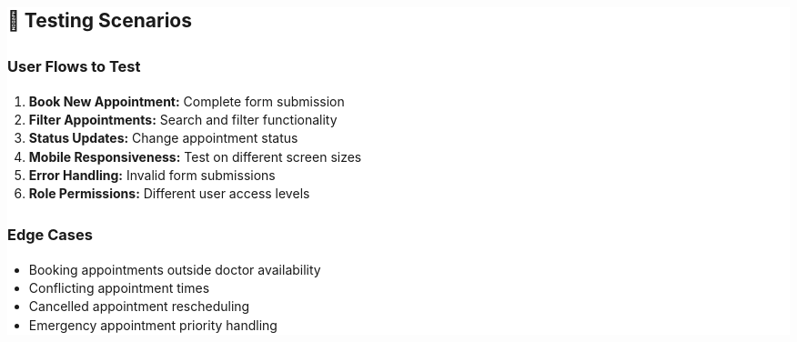 ## 🧪 **Testing Scenarios**

### **User Flows to Test**
1. **Book New Appointment:** Complete form submission
2. **Filter Appointments:** Search and filter functionality
3. **Status Updates:** Change appointment status
4. **Mobile Responsiveness:** Test on different screen sizes
5. **Error Handling:** Invalid form submissions
6. **Role Permissions:** Different user access levels

### **Edge Cases**
- Booking appointments outside doctor availability
- Conflicting appointment times
- Cancelled appointment rescheduling
- Emergency appointment priority handling